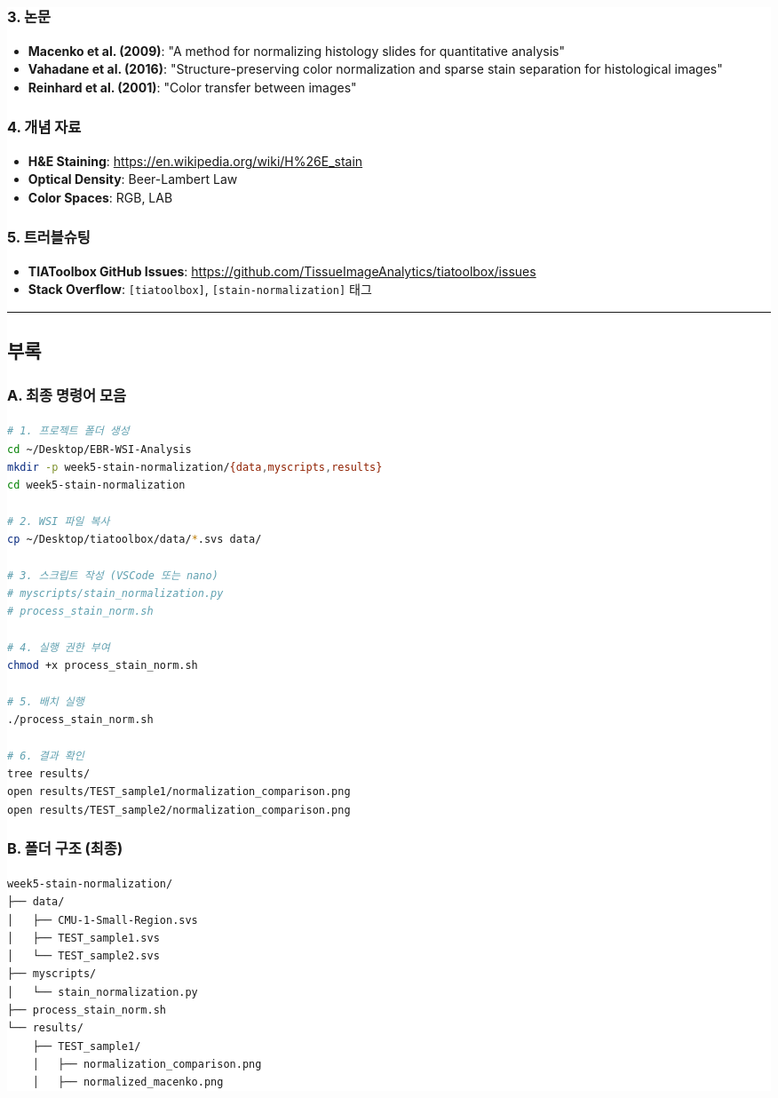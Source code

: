 ### 3. 논문

- **Macenko et al. (2009)**: "A method for normalizing histology slides for quantitative analysis"
- **Vahadane et al. (2016)**: "Structure-preserving color normalization and sparse stain separation for histological images"
- **Reinhard et al. (2001)**: "Color transfer between images"

### 4. 개념 자료

- **H&E Staining**: https://en.wikipedia.org/wiki/H%26E_stain
- **Optical Density**: Beer-Lambert Law
- **Color Spaces**: RGB, LAB

### 5. 트러블슈팅

- **TIAToolbox GitHub Issues**: https://github.com/TissueImageAnalytics/tiatoolbox/issues
- **Stack Overflow**: `[tiatoolbox]`, `[stain-normalization]` 태그

---

## 부록

### A. 최종 명령어 모음

```bash
# 1. 프로젝트 폴더 생성
cd ~/Desktop/EBR-WSI-Analysis
mkdir -p week5-stain-normalization/{data,myscripts,results}
cd week5-stain-normalization

# 2. WSI 파일 복사
cp ~/Desktop/tiatoolbox/data/*.svs data/

# 3. 스크립트 작성 (VSCode 또는 nano)
# myscripts/stain_normalization.py
# process_stain_norm.sh

# 4. 실행 권한 부여
chmod +x process_stain_norm.sh

# 5. 배치 실행
./process_stain_norm.sh

# 6. 결과 확인
tree results/
open results/TEST_sample1/normalization_comparison.png
open results/TEST_sample2/normalization_comparison.png
```

### B. 폴더 구조 (최종)

```
week5-stain-normalization/
├── data/
│   ├── CMU-1-Small-Region.svs
│   ├── TEST_sample1.svs
│   └── TEST_sample2.svs
├── myscripts/
│   └── stain_normalization.py
├── process_stain_norm.sh
└── results/
    ├── TEST_sample1/
    │   ├── normalization_comparison.png
    │   ├── normalized_macenko.png
```